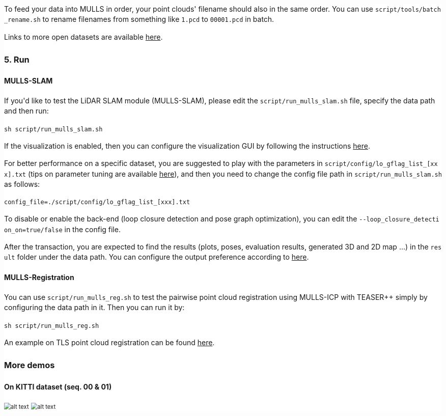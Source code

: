 To feed your data into MULLS in order, your point clouds' filename should also in the same order. You can use ```script/tools/batch_rename.sh``` to rename filenames from something like ```1.pcd``` to ```00001.pcd``` in batch.

Links to more open datasets are available [here](https://github.com/YuePanEdward/MULLS/wiki/Open-datasets).

### 5. Run

#### MULLS-SLAM

If you'd like to test the LiDAR SLAM module (MULLS-SLAM), please edit the ```script/run_mulls_slam.sh``` file, specify the data path and then run:

```shell
sh script/run_mulls_slam.sh
```

If the visualization is enabled, then you can configure the visualization GUI by following the instructions [here](https://github.com/YuePanEdward/MULLS/wiki/GUI-instruction).

For better performance on a specific dataset, you are suggested to play with the parameters in ```script/config/lo_gflag_list_[xxx].txt``` (tips on parameter tuning are available [here](https://github.com/YuePanEdward/MULLS/wiki/MULLS-SLAM-Parameter-List)), and then you need to change the config file path in ```script/run_mulls_slam.sh``` as follows:

```shell
config_file=./script/config/lo_gflag_list_[xxx].txt
```

To disable or enable the back-end (loop closure detection and pose graph optimization), you can edit the ```--loop_closure_detection_on=true/false``` in the config file.

After the transaction, you are expected to find the results (plots, poses, evaluation results, generated 3D and 2D map ...) in the ```result``` folder under the data path. You can configure the output preference according to [here](https://github.com/YuePanEdward/MULLS/wiki/MULLS-Visualization-Parameter-List).

#### MULLS-Registration

You can use ```script/run_mulls_reg.sh``` to test the pairwise point cloud registration using MULLS-ICP with TEASER++ simply by configuring the data path in it. Then you can run it by:

```shell
sh script/run_mulls_reg.sh
```

An example on TLS point cloud registration can be found [here](https://github.com/YuePanEdward/MULLS/wiki/Case-study:-example-on-TLS-point-cloud-registration).

### More demos

#### On KITTI dataset (seq. 00 & 01)

<img src="assets/kitti_00_show.jpg" alt="alt text" style="zoom:80%;">

<img src="assets/kitti_01_show.jpg" alt="alt text" style="zoom:80%;">
